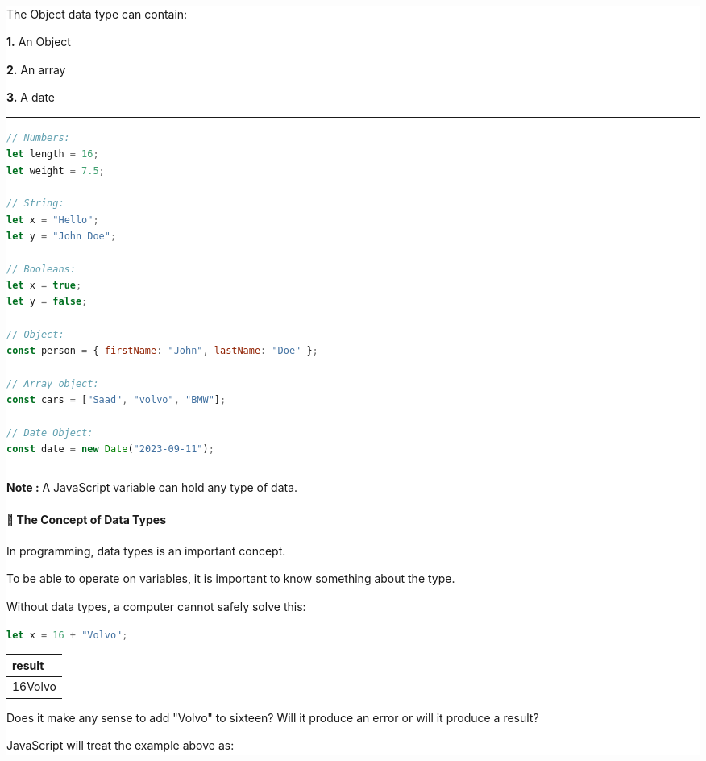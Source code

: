 The Object data type can contain:

**1.** An Object

**2.** An array

**3.** A date

---

```js
// Numbers:
let length = 16;
let weight = 7.5;

// String:
let x = "Hello";
let y = "John Doe";

// Booleans:
let x = true;
let y = false;

// Object:
const person = { firstName: "John", lastName: "Doe" };

// Array object:
const cars = ["Saad", "volvo", "BMW"];

// Date Object:
const date = new Date("2023-09-11");
```

---

**Note :** A JavaScript variable can hold any type of data.

#### 🔺 The Concept of Data Types

In programming, data types is an important concept.

To be able to operate on variables, it is important to know something about the type.

Without data types, a computer cannot safely solve this:

```js
let x = 16 + "Volvo";
```

| result  |
| :------ |
| 16Volvo |

Does it make any sense to add "Volvo" to sixteen? Will it produce an error or will it produce a result?

JavaScript will treat the example above as:
